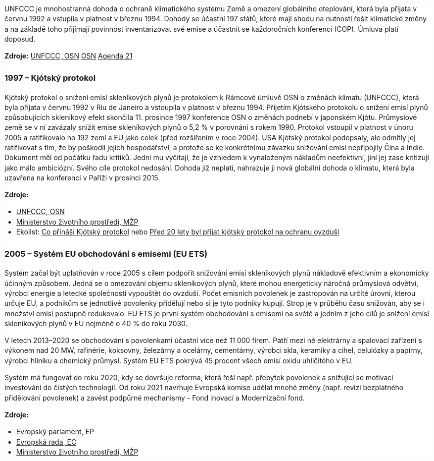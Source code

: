 UNFCCC je mnohostranná dohoda o ochraně klimatického systému Země a omezení globálního oteplování, která byla přijata v červnu 1992 a vstupila v platnost v březnu 1994. Dohody se účastní 197 států, které mají shodu na nutnosti řešit klimatické změny a na základě toho přijímají povinnost inventarizovat své emise a účastnit se každoročních konferencí (COP). Úmluva platí doposud. 
 
**Zdroje:**
[UNFCCC, OSN](https://unfccc.int/)
[OSN](https://www.un.org/esa/dsd/resources/res_docukeyconf_eartsumm.shtml)
[Agenda 21](https://web.archive.org/web/20140730190755/http://habitat.igc.org/agenda21/)
 
### 1997 – Kjótský protokol 
Kjótský protokol o snížení emisí skleníkových plynů je protokolem k Rámcové úmluvě OSN o změnách klimatu (UNFCCC), která byla přijata v červnu 1992 v Riu de Janeiro a vstoupila v platnost v březnu 1994. Přijetím Kjótského protokolu o snížení emisí plynů způsobujících skleníkový efekt skončila 11. prosince 1997 konference OSN o změnách podnebí v japonském Kjótu. Průmyslové země se v ní zavázaly snížit emise skleníkových plynů o 5,2 % v porovnání s rokem 1990. Protokol vstoupil v platnost v únoru 2005 a ratifikovalo ho 192 zemí a EU jako celek (před rozšířením v roce 2004). USA Kjótský protokol podepsaly, ale odmítly jej ratifikovat s tím, že by poškodil jejich hospodářství, a protože se ke konkrétnímu závazku snižování emisí nepřipojily Čína a Indie. Dokument měl od počátku řadu kritiků. Jedni mu vyčítají, že je vzhledem k vynaloženým nákladům neefektivní, jiní jej zase kritizují jako málo ambiciózní. Svého cíle protokol nedosáhl. Dohoda již neplatí, nahrazuje ji nová globální dohoda o klimatu, která byla uzavřena na konferenci v Paříži v prosinci 2015. 
 
**Zdroje:**
- [UNFCCC, OSN](https://unfccc.int/resource/docs/convkp/kpeng.html)
- [Ministerstvo životního prostředí, MŽP](https://www.mzp.cz/cz/kjotsky_protokol)
- Ekolist: [Co přináší Kjótský protokol](https://ekolist.cz/cz/zpravodajstvi/zpravy/co-prinasi-kjotsky-protokol) nebo [Před 20 lety byl přijat kjótský protokol na ochranu ovzduší](https://ekolist.cz/cz/zpravodajstvi/zpravy/pred-20-lety-byl-prijat-kjotsky-protokol-na-ochranu-ovzdusi)
 
### 2005 – Systém EU obchodování s emisemi (EU ETS)
Systém začal být uplatňován v roce 2005 s cílem podpořit snižování emisí skleníkových plynů nákladově efektivním a ekonomicky účinným způsobem. Jedná se o omezování objemu skleníkových plynů, které mohou energeticky náročná průmyslová odvětví, výrobci energie a letecké společnosti vypouštět do ovzduší. Počet emisních povolenek je zastropován na určité úrovni, kterou určuje EU, a podnikům se jednotlivé povolenky přidělují nebo si je tyto podniky kupují. Strop je v průběhu času snižován, aby se i množství emisí postupně redukovalo. EU ETS je první systém obchodování s emisemi na světě a jedním z jeho cílů je snížení emisí skleníkových plynů v EU nejméně o 40 % do roku 2030.

V letech 2013–2020 se obchodování s povolenkami účastní více než 11 000 firem. Patří mezi ně elektrárny a spalovací zařízení s výkonem nad 20 MW, rafinérie, koksovny, železárny a ocelárny, cementárny, výrobci skla, keramiky a cihel, celulózky a papírny, výrobci hliníku a chemický průmysl. Systém EU ETS pokrývá 45 procent všech emisí oxidu uhličitého v EU.

Systém má fungovat do roku 2020, kdy se dovršuje reforma, která řeší např. přebytek povolenek a snižující se motivaci investování do čistých technologií. Od roku 2021 navrhuje Evropská komise udělat mnohé změny (např. revizi bezplatného přidělování povolenek) a zavést podpůrné mechanismy - Fond inovací a Modernizační fond. 
 
**Zdroje:**
- [Evropský parlament, EP](https://www.europarl.europa.eu/news/cs/headlines/society/20170213STO62208/evropsky-system-pro-obchodovani-s-emisemi-ets-a-jeho-reforma)
- [Evropská rada, EC](https://www.consilium.europa.eu/cs/policies/climate-change/reform-eu-ets/)
- [Ministerstvo životního prostředí, MŽP](https://www.mzp.cz/cz/emisni_obchodovani)
 